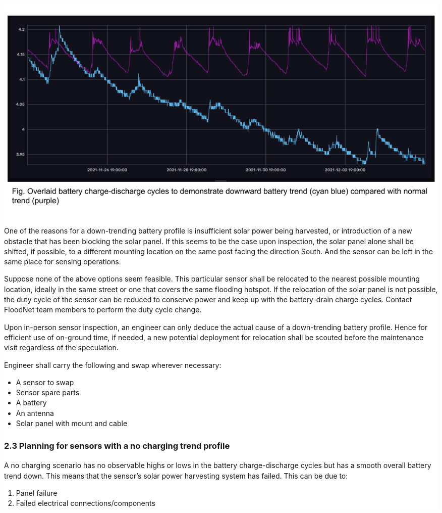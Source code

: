 <img src="img/down-battery.png" height="420">

One of the reasons for a down-trending battery profile is insufficient solar power being harvested, or introduction of a new obstacle that has been blocking the solar panel. If this seems to be the case upon inspection, the solar panel alone shall be shifted, if possible, to a different mounting location on the same post facing the direction South. And the sensor can be left in the same place for sensing operations.

Suppose none of the above options seem feasible. This particular sensor shall be relocated to the nearest possible mounting location, ideally in the same street or one that covers the same flooding hotspot. If the relocation of the solar panel is not possible, the duty cycle of the sensor can be reduced to conserve power and keep up with the battery-drain charge cycles. Contact FloodNet team members to perform the duty cycle change.

Upon in-person sensor inspection, an engineer can only deduce the actual cause of a down-trending battery profile. Hence for efficient use of on-ground time, if needed, a new potential deployment for relocation shall be scouted before the maintenance visit regardless of the speculation.

Engineer shall carry the following and swap wherever necessary:

- A sensor to swap
- Sensor spare parts 
- A battery
- An antenna
- Solar panel with mount and cable


### 2.3 Planning for sensors with a no charging trend profile
A no charging scenario has no observable highs or lows in the battery charge-discharge cycles but has a smooth overall battery trend down. This means that the sensor’s solar power harvesting system has failed. This can be due to:

1. Panel failure 
2. Failed electrical connections/components
